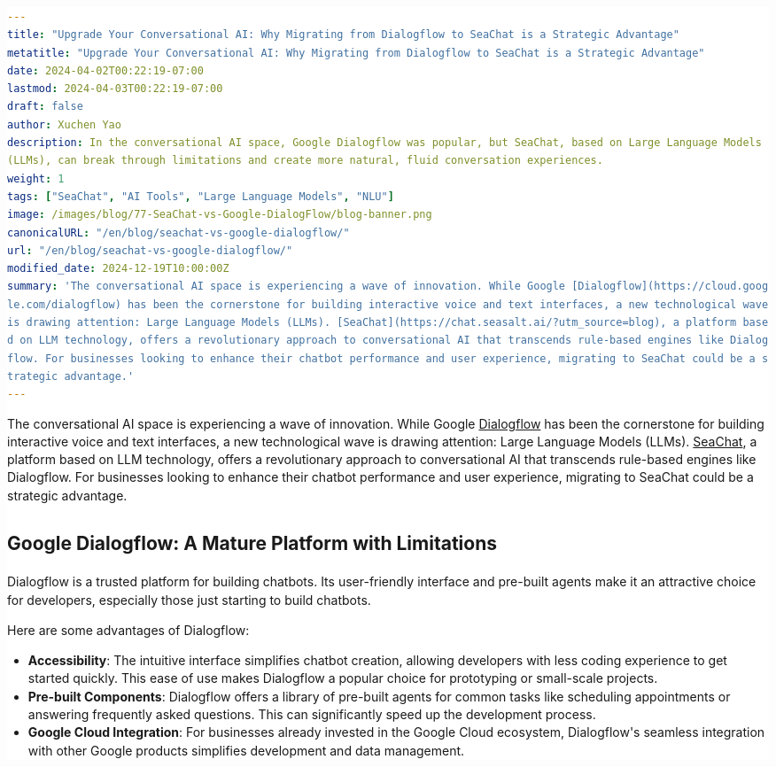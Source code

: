 ```yaml
---
title: "Upgrade Your Conversational AI: Why Migrating from Dialogflow to SeaChat is a Strategic Advantage"
metatitle: "Upgrade Your Conversational AI: Why Migrating from Dialogflow to SeaChat is a Strategic Advantage"
date: 2024-04-02T00:22:19-07:00
lastmod: 2024-04-03T00:22:19-07:00
draft: false
author: Xuchen Yao
description: In the conversational AI space, Google Dialogflow was popular, but SeaChat, based on Large Language Models (LLMs), can break through limitations and create more natural, fluid conversation experiences.
weight: 1
tags: ["SeaChat", "AI Tools", "Large Language Models", "NLU"]
image: /images/blog/77-SeaChat-vs-Google-DialogFlow/blog-banner.png
canonicalURL: "/en/blog/seachat-vs-google-dialogflow/"
url: "/en/blog/seachat-vs-google-dialogflow/"
modified_date: 2024-12-19T10:00:00Z
summary: 'The conversational AI space is experiencing a wave of innovation. While Google [Dialogflow](https://cloud.google.com/dialogflow) has been the cornerstone for building interactive voice and text interfaces, a new technological wave is drawing attention: Large Language Models (LLMs). [SeaChat](https://chat.seasalt.ai/?utm_source=blog), a platform based on LLM technology, offers a revolutionary approach to conversational AI that transcends rule-based engines like Dialogflow. For businesses looking to enhance their chatbot performance and user experience, migrating to SeaChat could be a strategic advantage.'
---
```


The conversational AI space is experiencing a wave of innovation. While Google [Dialogflow](https://cloud.google.com/dialogflow) has been the cornerstone for building interactive voice and text interfaces, a new technological wave is drawing attention: Large Language Models (LLMs). [SeaChat](https://chat.seasalt.ai/?utm_source=blog), a platform based on LLM technology, offers a revolutionary approach to conversational AI that transcends rule-based engines like Dialogflow. For businesses looking to enhance their chatbot performance and user experience, migrating to SeaChat could be a strategic advantage.

## Google Dialogflow: A Mature Platform with Limitations

Dialogflow is a trusted platform for building chatbots. Its user-friendly interface and pre-built agents make it an attractive choice for developers, especially those just starting to build chatbots.

Here are some advantages of Dialogflow:

- **Accessibility**: The intuitive interface simplifies chatbot creation, allowing developers with less coding experience to get started quickly. This ease of use makes Dialogflow a popular choice for prototyping or small-scale projects.
- **Pre-built Components**: Dialogflow offers a library of pre-built agents for common tasks like scheduling appointments or answering frequently asked questions. This can significantly speed up the development process.
- **Google Cloud Integration**: For businesses already invested in the Google Cloud ecosystem, Dialogflow's seamless integration with other Google products simplifies development and data management.
